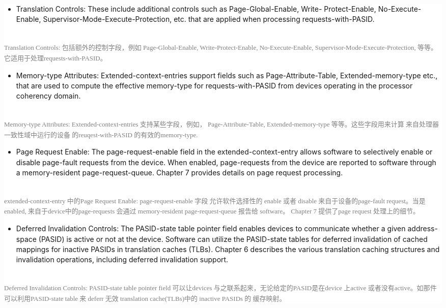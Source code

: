 * Translation Controls: These include additional controls such
as Page-Global-Enable, Write- Protect-Enable, No-Execute-Enable,
Supervisor-Mode-Execute-Protection, etc. that are applied when
processing requests-with-PASID.
<br/>
<font color=gray face="黑体" size=2>
Translation Controls: 包括额外的控制字段，例如 Page-Global-Enable,
Write-Protect-Enable, No-Execute-Enable, Supervisor-Mode-Execute-Protection,
等等。它适用于处理requests-with-PASID。
</font>

* Memory-type Attributes: Extended-context-entries support fields
such as Page-Attribute-Table, Extended-memory-type etc., that
are used to compute the effective memory-type for requests-with-PASID 
from devices operating in the processor coherency domain.
<br/>
<font color=gray face="黑体" size=2>
Memory-type Attributes: Extended-context-entries 支持某些字段，例如，
Page-Attribute-Table, Extended-memory-type 等等。这些字段用来计算
来自处理器一致性域中运行的设备 的reuqest-with-PASID 的有效的memory-type.
</font>

* Page Request Enable: The page-request-enable field in the 
extended-context-entry allows software to selectively enable 
or disable page-fault requests from the device. When enabled,
page-requests from the device are reported to software through
a memory-resident page-request-queue. Chapter 7 provides 
details on page request processing.
<br/>
<font color=gray face="黑体" size=2>
extended-context-entry 中的Page Request Enable: page-request-enable 
字段 允许软件选择性的 enable 或者 disable 来自于设备的page-fault
request。当是enabled, 来自于device中的page-requests 会通过
memory-resident page-request-queue 报告给 software。 Chapter 7 
提供了page request 处理上的细节。
</font>

* Deferred Invalidation Controls: The PASID-state table pointer
field enables devices to communicate whether a given 
address-space (PASID) is active or not at the device. Software
can utilize the PASID-state tables for deferred invalidation 
of cached mappings for inactive PASIDs in translation caches 
(TLBs). Chapter 6 describes the various translation caching 
structures and invalidation operations, including deferred 
invalidation support.
<br/>
<font color=gray face="黑体" size=2>
Deferred Invalidation Controls: PASID-state table pointer 
field 可以让devices 与之联系起来，无论给定的PASID是在device 
上active 或者没有active。如那件可以利用PASID-state table 来
deferr 无效 translation cache(TLBs)中的 inactive PASIDs 的
缓存映射。
</font>
